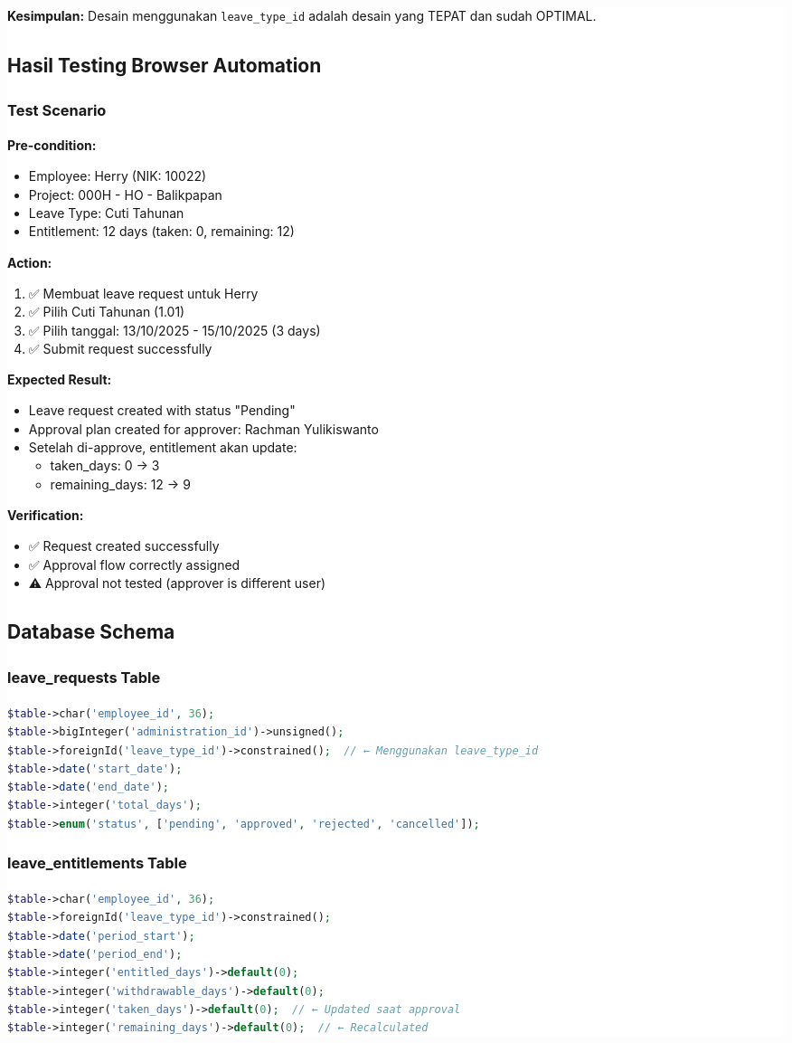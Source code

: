 **Kesimpulan:**
Desain menggunakan `leave_type_id` adalah desain yang TEPAT dan sudah OPTIMAL.

## Hasil Testing Browser Automation

### Test Scenario

**Pre-condition:**

-   Employee: Herry (NIK: 10022)
-   Project: 000H - HO - Balikpapan
-   Leave Type: Cuti Tahunan
-   Entitlement: 12 days (taken: 0, remaining: 12)

**Action:**

1. ✅ Membuat leave request untuk Herry
2. ✅ Pilih Cuti Tahunan (1.01)
3. ✅ Pilih tanggal: 13/10/2025 - 15/10/2025 (3 days)
4. ✅ Submit request successfully

**Expected Result:**

-   Leave request created with status "Pending"
-   Approval plan created for approver: Rachman Yulikiswanto
-   Setelah di-approve, entitlement akan update:
    -   taken_days: 0 → 3
    -   remaining_days: 12 → 9

**Verification:**

-   ✅ Request created successfully
-   ✅ Approval flow correctly assigned
-   ⚠️ Approval not tested (approver is different user)

## Database Schema

### leave_requests Table

```php
$table->char('employee_id', 36);
$table->bigInteger('administration_id')->unsigned();
$table->foreignId('leave_type_id')->constrained();  // ← Menggunakan leave_type_id
$table->date('start_date');
$table->date('end_date');
$table->integer('total_days');
$table->enum('status', ['pending', 'approved', 'rejected', 'cancelled']);
```

### leave_entitlements Table

```php
$table->char('employee_id', 36);
$table->foreignId('leave_type_id')->constrained();
$table->date('period_start');
$table->date('period_end');
$table->integer('entitled_days')->default(0);
$table->integer('withdrawable_days')->default(0);
$table->integer('taken_days')->default(0);  // ← Updated saat approval
$table->integer('remaining_days')->default(0);  // ← Recalculated
```
